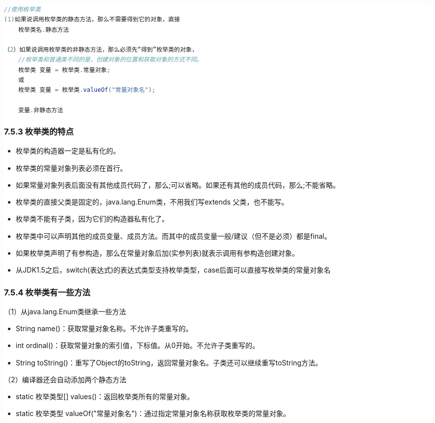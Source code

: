 

```java
//使用枚举类
(1)如果说调用枚举类的静态方法，那么不需要得到它的对象，直接
    枚举类名.静态方法
    
（2）如果说调用枚举类的非静态方法，那么必须先“得到”枚举类的对象，
    //枚举类和普通类不同的是，创建对象的位置和获取对象的方式不同。
    枚举类 变量 = 枚举类.常量对象;
	或
    枚举类 变量 = 枚举类.valueOf("常量对象名");

	变量.非静态方法
```



### 7.5.3 枚举类的特点



- 枚举类的构造器一定是私有化的。

- 枚举类的常量对象列表必须在首行。

- 如果常量对象列表后面没有其他成员代码了，那么;可以省略。如果还有其他的成员代码，那么;不能省略。

- 枚举类的直接父类是固定的，java.lang.Enum类，不用我们写extends 父类，也不能写。

- 枚举类不能有子类，因为它们的构造器私有化了。

- 枚举类中可以声明其他的成员变量、成员方法。而其中的成员变量一般/建议（但不是必须）都是final。

- 如果枚举类声明了有参构造，那么在常量对象后加(实参列表)就表示调用有参构造创建对象。

- 从JDK1.5之后，switch(表达式)的表达式类型支持枚举类型，case后面可以直接写枚举类的常量对象名



### 7.5.4 枚举类有一些方法



（1）从java.lang.Enum类继承一些方法



- String name()：获取常量对象名称。不允许子类重写的。

- int ordinal()：获取常量对象的索引值，下标值。从0开始。不允许子类重写的。

- String toString()：重写了Object的toString，返回常量对象名。子类还可以继续重写toString方法。



（2）编译器还会自动添加两个静态方法



-  static 枚举类型[]  values()：返回枚举类所有的常量对象。 

-  static 枚举类型 valueOf("常量对象名")：通过指定常量对象名称获取枚举类的常量对象。 


